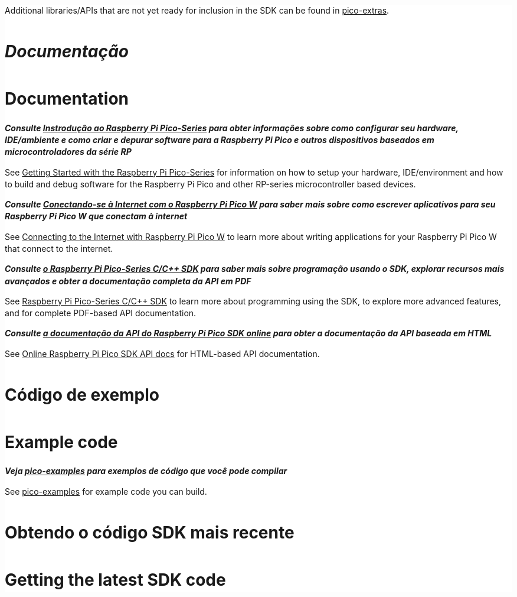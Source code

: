 Additional libraries/APIs that are not yet ready for inclusion in the SDK can be found in [pico-extras](https://github.com/raspberrypi/pico-extras).

# ***Documentação***

# Documentation

***Consulte [Instrodução ao Raspberry Pi Pico-Series](https://rptl.io/pico-get-started) para obter informações sobre como configurar seu hardware, IDE/ambiente e como criar e depurar software para a Raspberry Pi Pico e outros dispositivos baseados em microcontroladores da série RP***

See [Getting Started with the Raspberry Pi Pico-Series](https://rptl.io/pico-get-started) for information on how to setup your
hardware, IDE/environment and how to build and debug software for the Raspberry Pi Pico and other RP-series microcontroller based devices.

***Consulte [Conectando-se à Internet com o Raspberry Pi Pico W](https://rptl.io/picow-connect) para saber mais sobre como escrever aplicativos para seu Raspberry Pi Pico W que conectam à internet***

See [Connecting to the Internet with Raspberry Pi Pico W](https://rptl.io/picow-connect) to learn more about writing
applications for your Raspberry Pi Pico W that connect to the internet.

***Consulte [o Raspberry Pi Pico-Series C/C++ SDK](https://rptl.io/pico-c-sdk) para saber mais sobre programação usando o SDK, explorar recursos mais avançados e obter a documentação completa da API em PDF***

See [Raspberry Pi Pico-Series C/C++ SDK](https://rptl.io/pico-c-sdk) to learn more about programming using the
SDK, to explore more advanced features, and for complete PDF-based API documentation.

***Consulte [a documentação da API do Raspberry Pi Pico SDK online](https://rptl.io/pico-doxygen) para obter a documentação da API baseada em HTML***

See [Online Raspberry Pi Pico SDK API docs](https://rptl.io/pico-doxygen) for HTML-based API documentation.

# Código de exemplo

# Example code

***Veja [pico-examples](https://github.com/raspberrypi/pico-examples) para exemplos de código que você pode compilar***

See [pico-examples](https://github.com/raspberrypi/pico-examples) for example code you can build.

# Obtendo o código SDK mais recente

# Getting the latest SDK code
